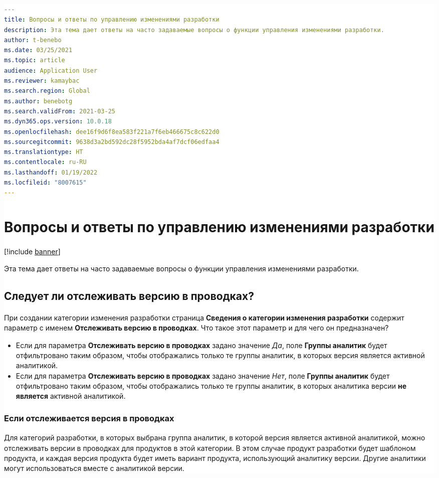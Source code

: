 ```yaml
---
title: Вопросы и ответы по управлению изменениями разработки
description: Эта тема дает ответы на часто задаваемые вопросы о функции управления изменениями разработки.
author: t-benebo
ms.date: 03/25/2021
ms.topic: article
audience: Application User
ms.reviewer: kamaybac
ms.search.region: Global
ms.author: benebotg
ms.search.validFrom: 2021-03-25
ms.dyn365.ops.version: 10.0.18
ms.openlocfilehash: dee16f9d6f8ea583f221a7f6eb466675c8c622d0
ms.sourcegitcommit: 9638d3a2bd592dc28f5952bda4af7dcf06edfaa4
ms.translationtype: HT
ms.contentlocale: ru-RU
ms.lasthandoff: 01/19/2022
ms.locfileid: "8007615"
---
```

# <a name="engineering-change-management-faq"></a>Вопросы и ответы по управлению изменениями разработки

[!include [banner](../includes/banner.md)]

Эта тема дает ответы на часто задаваемые вопросы о функции управления изменениями разработки.

## <a name="should-i-track-the-version-in-transactions"></a>Следует ли отслеживать версию в проводках?

При создании категории изменения разработки страница **Сведения о категории изменения разработки** содержит параметр с именем **Отслеживать версию в проводках**. Что такое этот параметр и для чего он предназначен?

- Если для параметра **Отслеживать версию в проводках** задано значение *Да*, поле **Группы аналитик** будет отфильтровано таким образом, чтобы отображались только те группы аналитик, в которых версия является активной аналитикой.
- Если для параметра **Отслеживать версию в проводках** задано значение *Нет*, поле **Группы аналитик** будет отфильтровано таким образом, чтобы отображались только те группы аналитик, в которых аналитика версии **не является** активной аналитикой.

### <a name="if-you-track-the-version-in-transactions"></a>Если отслеживается версия в проводках

Для категорий разработки, в которых выбрана группа аналитик, в которой версия является активной аналитикой, можно отслеживать версии в проводках для продуктов в этой категории. В этом случае продукт разработки будет шаблоном продукта, и каждая версия продукта будет иметь вариант продукта, использующий аналитику версии. Другие аналитики могут использоваться вместе с аналитикой версии.

